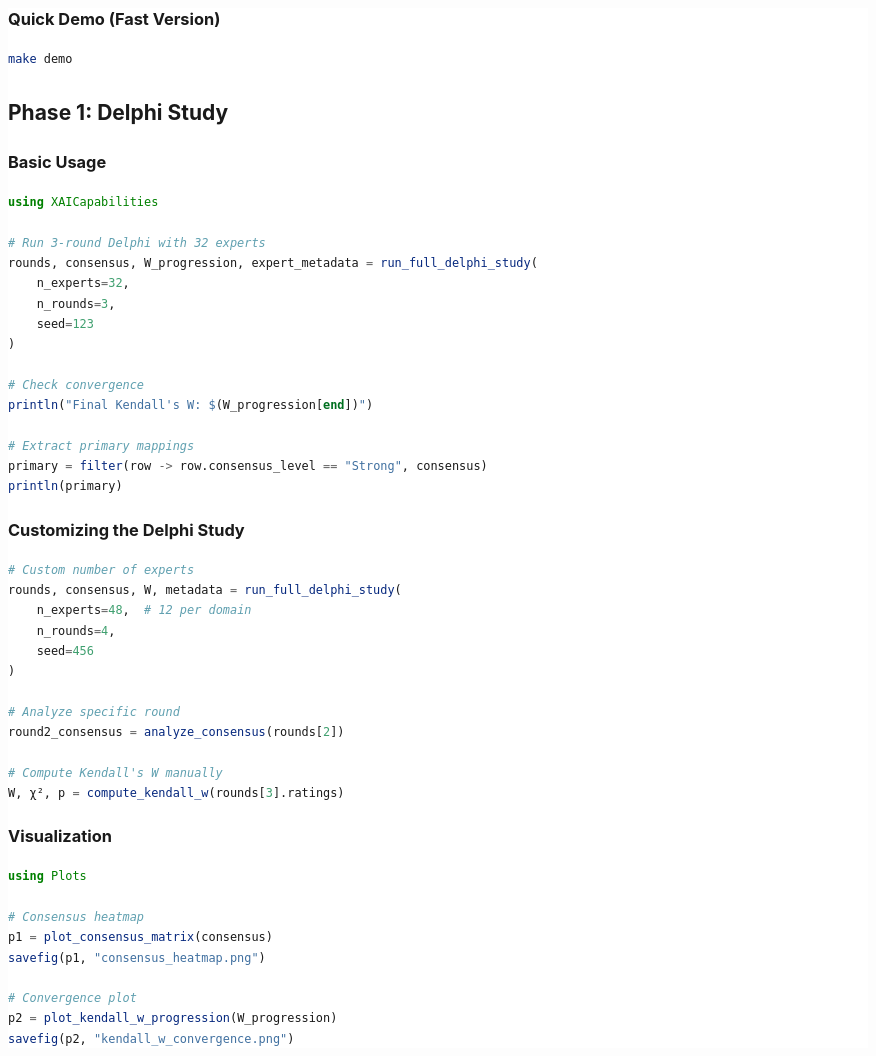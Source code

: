 ### Quick Demo (Fast Version)

```bash
make demo
```

## Phase 1: Delphi Study

### Basic Usage

```julia
using XAICapabilities

# Run 3-round Delphi with 32 experts
rounds, consensus, W_progression, expert_metadata = run_full_delphi_study(
    n_experts=32,
    n_rounds=3,
    seed=123
)

# Check convergence
println("Final Kendall's W: $(W_progression[end])")

# Extract primary mappings
primary = filter(row -> row.consensus_level == "Strong", consensus)
println(primary)
```

### Customizing the Delphi Study

```julia
# Custom number of experts
rounds, consensus, W, metadata = run_full_delphi_study(
    n_experts=48,  # 12 per domain
    n_rounds=4,
    seed=456
)

# Analyze specific round
round2_consensus = analyze_consensus(rounds[2])

# Compute Kendall's W manually
W, χ², p = compute_kendall_w(rounds[3].ratings)
```

### Visualization

```julia
using Plots

# Consensus heatmap
p1 = plot_consensus_matrix(consensus)
savefig(p1, "consensus_heatmap.png")

# Convergence plot
p2 = plot_kendall_w_progression(W_progression)
savefig(p2, "kendall_w_convergence.png")
```
